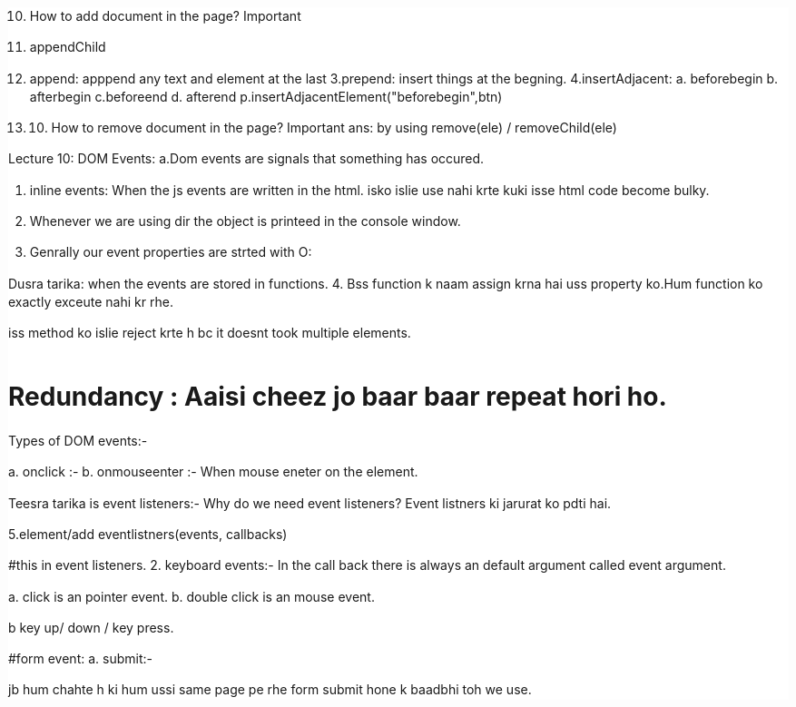 10. How to add document in the page? Important

1. appendChild
2. append: apppend any text and element at the last
3.prepend: insert things at the begning.
4.insertAdjacent:
                  a. beforebegin
                  b. afterbegin
                  c.beforeend
                  d. afterend
p.insertAdjacentElement("beforebegin",btn)


11. 10. How to remove document in the page? Important
ans: by using remove(ele) / removeChild(ele)





  Lecture 10: DOM Events:
a.Dom events are signals that something has occured.
1. inline events: When the js events are written in the html.
isko  islie use nahi krte kuki isse html code become bulky.


2. Whenever we are using dir the object is printeed in the console window.

3. Genrally our event properties are strted with O:

Dusra tarika: when the events are stored in functions.
4. Bss function k naam assign krna hai uss property ko.Hum function ko exactly exceute nahi kr rhe.

iss method ko islie reject krte h bc it doesnt took multiple elements.


# Redundancy : Aaisi cheez jo baar baar repeat hori ho.
Types of DOM events:-

a. onclick :-
b. onmouseenter :- When mouse eneter on  the element.


Teesra tarika is event listeners:-
Why do we need event listeners? Event listners ki jarurat ko pdti hai.

5.element/add eventlistners(events, callbacks)

#this in event listeners.
2. keyboard events:- In the call back there is always an default argument called event argument.

a. click is an pointer event.
b. double click is an mouse event.

b key up/ down / key press.

#form event:
a. submit:-

jb hum chahte h ki hum ussi same page pe rhe form submit hone k baadbhi toh we use.
